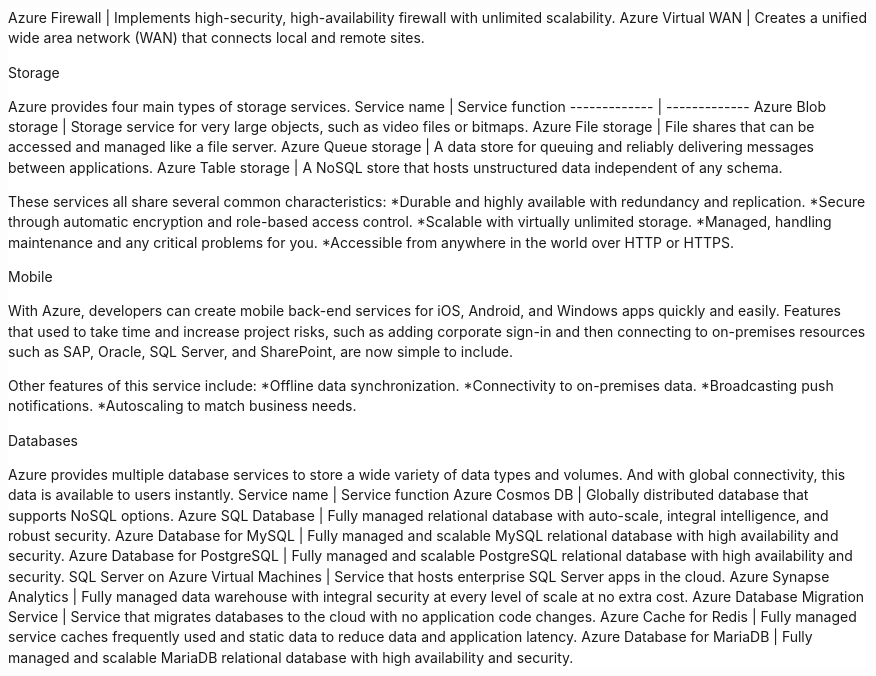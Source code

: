 Azure Firewall  |   Implements high-security, high-availability firewall with unlimited scalability.
Azure Virtual WAN  |   Creates a unified wide area network (WAN) that connects local and remote sites.


Storage

Azure provides four main types of storage services.
Service name  |   Service function
------------- | -------------
Azure Blob storage  |   Storage service for very large objects, such as video files or bitmaps.
Azure File storage  |   File shares that can be accessed and managed like a file server.
Azure Queue storage  |   A data store for queuing and reliably delivering messages between applications.
Azure Table storage   |  A NoSQL store that hosts unstructured data independent of any schema.

These services all share several common characteristics:
*Durable and highly available with redundancy and replication.
*Secure through automatic encryption and role-based access control.
*Scalable with virtually unlimited storage.
*Managed, handling maintenance and any critical problems for you.
*Accessible from anywhere in the world over HTTP or HTTPS.


Mobile

With Azure, developers can create mobile back-end services for iOS, Android, and Windows apps quickly and easily. Features that used to take time and increase project risks, such as adding corporate sign-in and then connecting to on-premises resources such as SAP, Oracle, SQL Server, and SharePoint, are now simple to include.

Other features of this service include:
*Offline data synchronization.
*Connectivity to on-premises data.
*Broadcasting push notifications.
*Autoscaling to match business needs.


Databases

Azure provides multiple database services to store a wide variety of data types and volumes. And with global connectivity, this data is available to users instantly.
Service name  |   Service function
Azure Cosmos DB   |  Globally distributed database that supports NoSQL options.
Azure SQL Database   |  Fully managed relational database with auto-scale, integral intelligence, and robust security.
Azure Database for MySQL  |   Fully managed and scalable MySQL relational database with high availability and security.
Azure Database for PostgreSQL  |   Fully managed and scalable PostgreSQL relational database with high availability and security.
SQL Server on Azure Virtual Machines  |  Service that hosts enterprise SQL Server apps in the cloud.
Azure Synapse Analytics  |   Fully managed data warehouse with integral security at every level of scale at no extra cost.
Azure Database Migration Service  |   Service that migrates databases to the cloud with no application code changes.
Azure Cache for Redis  |   Fully managed service caches frequently used and static data to reduce data and application latency.
Azure Database for MariaDB   |  Fully managed and scalable MariaDB relational database with high availability and security.
